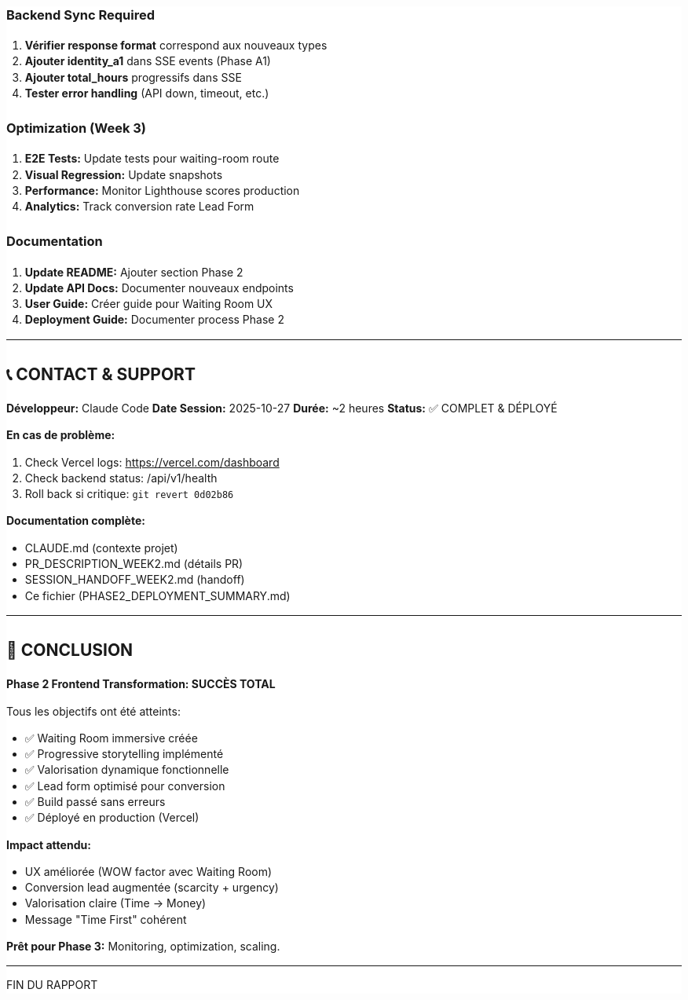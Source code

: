 ### Backend Sync Required
1. **Vérifier response format** correspond aux nouveaux types
2. **Ajouter identity_a1** dans SSE events (Phase A1)
3. **Ajouter total_hours** progressifs dans SSE
4. **Tester error handling** (API down, timeout, etc.)

### Optimization (Week 3)
1. **E2E Tests:** Update tests pour waiting-room route
2. **Visual Regression:** Update snapshots
3. **Performance:** Monitor Lighthouse scores production
4. **Analytics:** Track conversion rate Lead Form

### Documentation
1. **Update README:** Ajouter section Phase 2
2. **Update API Docs:** Documenter nouveaux endpoints
3. **User Guide:** Créer guide pour Waiting Room UX
4. **Deployment Guide:** Documenter process Phase 2

---

## 📞 CONTACT & SUPPORT

**Développeur:** Claude Code
**Date Session:** 2025-10-27
**Durée:** ~2 heures
**Status:** ✅ COMPLET & DÉPLOYÉ

**En cas de problème:**
1. Check Vercel logs: https://vercel.com/dashboard
2. Check backend status: /api/v1/health
3. Roll back si critique: `git revert 0d02b86`

**Documentation complète:**
- CLAUDE.md (contexte projet)
- PR_DESCRIPTION_WEEK2.md (détails PR)
- SESSION_HANDOFF_WEEK2.md (handoff)
- Ce fichier (PHASE2_DEPLOYMENT_SUMMARY.md)

---

## 🎉 CONCLUSION

**Phase 2 Frontend Transformation: SUCCÈS TOTAL**

Tous les objectifs ont été atteints:
- ✅ Waiting Room immersive créée
- ✅ Progressive storytelling implémenté
- ✅ Valorisation dynamique fonctionnelle
- ✅ Lead form optimisé pour conversion
- ✅ Build passé sans erreurs
- ✅ Déployé en production (Vercel)

**Impact attendu:**
- UX améliorée (WOW factor avec Waiting Room)
- Conversion lead augmentée (scarcity + urgency)
- Valorisation claire (Time → Money)
- Message "Time First" cohérent

**Prêt pour Phase 3:** Monitoring, optimization, scaling.

---

FIN DU RAPPORT
